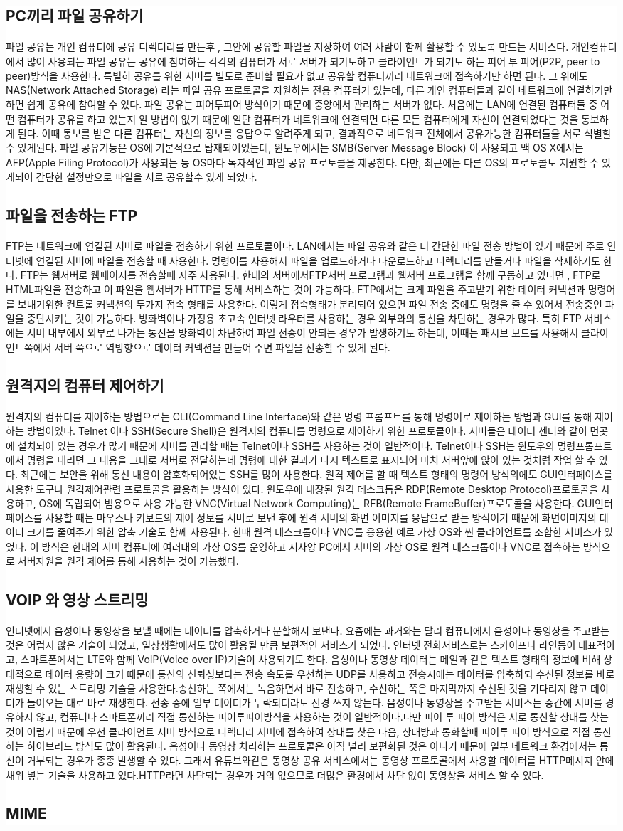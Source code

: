 ## PC끼리 파일 공유하기

파일 공유는 개인 컴퓨터에 공유 디렉터리를 만든후 , 그안에 공유할 파일을 저장하여 여러 사람이 함께 활용할 수 있도록 만드는 서비스다.
개인컴퓨터에서 많이 사용되는 파일 공유는 공유에 참여하는 각각의 컴퓨터가 서로 서버가 되기도하고 클라이언트가 되기도 하는 피어 투 피어(P2P, peer to peer)방식을 사용한다. 특별히 공유를 위한 서버를 별도로 준비할 필요가 없고 공유할 컴퓨터끼리 네트워크에 접속하기만 하면 된다. 그 위에도 NAS(Network Attached Storage) 라는 파일 공유 프로토콜을 지원하는 전용 컴퓨터가 있는데, 다른 개인 컴퓨터들과 같이 네트워크에 연결하기만 하면 쉽게 공유에 참여할 수 있다. 파일 공유는 피어투피어 방식이기 때문에 중앙에서 관리하는 서버가 없다. 처음에는 LAN에 연결된 컴퓨터들 중 어떤 컴퓨터가 공유를 하고 있는지 알 방법이 없기 때문에 일단 컴퓨터가 네트워크에 연결되면 다른 모든 컴퓨터에게 자신이 연결되었다는 것을 통보하게 된다. 이때 통보를 받은 다른 컴퓨터는 자신의 정보를 응답으로 알려주게 되고, 결과적으로 네트워크 전체에서 공유가능한 컴퓨터들을 서로 식별할 수 있게된다.
파일 공유기능은 OS에 기본적으로 탑재되어있는데, 윈도우에서는 SMB(Server Message Block) 이 사용되고 맥 OS X에서는 AFP(Apple Filing Protocol)가 사용되는 등 OS마다 독자적인 파일 공유 프로토콜을 제공한다. 다만, 최근에는 다른 OS의 프로토콜도 지원할 수 있게되어 간단한 설정만으로 파일을 서로 공유할수 있게 되었다.

## 파일을 전송하는 FTP

FTP는 네트워크에 연결된 서버로 파일을 전송하기 위한 프로토콜이다.
LAN에서는 파일 공유와 같은 더 간단한 파일 전송 방법이 있기 때문에 주로 인터넷에 연결된 서버에 파일을 전송할 때 사용한다. 명령어를 사용해서 파일을 업로드하거나 다운로드하고 디렉터리를 만들거나 파일을 삭제하기도 한다. FTP는 웹서버로 웹페이지를 전송할때 자주 사용된다. 한대의 서버에서FTP서버 프로그램과 웹서버 프로그램을 함께 구동하고 있다면 , FTP로 HTML파일을 전송하고 이 파일을 웹서버가 HTTP를 통해 서비스하는 것이 가능하다. FTP에서는 크게 파일을 주고받기 위한 데이터 커넥션과 명령어를 보내기위한 컨트롤 커넥션의 두가지 접속 형태를 사용한다. 이렇게 접속형태가 분리되어 있으면 파일 전송 중에도 명령을 줄 수 있어서 전송중인 파일을 중단시키는 것이 가능하다.
방화벽이나 가정용 초고속 인터넷 라우터를 사용하는 경우 외부와의 통신을 차단하는 경우가 많다. 특히 FTP 서비스에는 서버 내부에서 외부로 나가는 통신을 방화벽이 차단하여 파일 전송이 안되는 경우가 발생하기도 하는데, 이때는 패시브 모드를 사용해서 클라이언트쪽에서 서버 쪽으로 역방향으로 데이터 커넥션을 만들어 주면 파일을 전송할 수 있게 된다.

## 원격지의 컴퓨터 제어하기

원격지의 컴퓨터를 제어하는 방법으로는 CLI(Command Line Interface)와 같은 명령 프롬프트를 통해 명령어로 제어하는 방법과 GUI를 통해 제어하는 방법이있다.
Telnet 이나 SSH(Secure Shell)은 원격지의 컴퓨터를 명령으로 제어하기 위한 프로토콜이다. 서버들은 데이터 센터와 같이 먼곳에 설치되어 있는 경우가 많기 때문에 서버를 관리할 때는 Telnet이나 SSH를 사용하는 것이 일반적이다. Telnet이나 SSH는 윈도우의 명령프롬프트에서 명령을 내리면 그 내용을 그대로 서버로 전달하는데 명령에 대한 결과가 다시 텍스트로 표시되어 마치 서버앞에 앉아 있는 것처럼 작업 할 수 있다. 최근에는 보안을 위해 통신 내용이 암호화되어있는 SSH를 많이 사용한다.
원격 제어를 할 때 텍스트 형태의 명령어 방식외에도 GUI인터페이스를 사용한 도구나 원격제어관련 프로토콜을 활용하는 방식이 있다. 윈도우에 내장된 원격 데스크톱은 RDP(Remote Desktop Protocol)프로토콜을 사용하고, OS에 독립되어 범용으로 사용 가능한 VNC(Virtual Network Computing)는 RFB(Remote FrameBuffer)프로토콜을 사용한다. GUI인터페이스를 사용할 때는 마우스나 키보드의 제어 정보를 서버로 보낸 후에 원격 서버의 화면 이미지를 응답으로 받는 방식이기 때문에 화면이미지의 데이터 크기를 줄여주기 위한 압축 기술도 함께 사용된다. 한때 원격 데스크톱이나 VNC를 응용한 예로 가상 OS와 씬 클라이언트를 조합한 서비스가 있었다. 이 방식은 한대의 서버 컴퓨터에 여러대의 가상 OS를 운영하고 저사양 PC에서 서버의 가상 OS로 원격 데스크톱이나 VNC로 접속하는 방식으로 서버자원을 원격 제어를 통해 사용하는 것이 가능했다.

## VOIP 와 영상 스트리밍

인터넷에서 음성이나 동영상을 보낼 때에는 데이터를 압축하거나 분할해서 보낸다.
요즘에는 과거와는 달리 컴퓨터에서 음성이나 동영상을 주고받는 것은 어렵지 않은 기술이 되었고, 일상생활에서도 많이 활용될 만큼 보편적인 서비스가 되었다. 인터넷 전화서비스로는 스카이프나 라인등이 대표적이고, 스마트폰에서는 LTE와 함께 VoIP(Voice over IP)기술이 사용되기도 한다. 음성이나 동영상 데이터는 메일과 같은 텍스트 형태의 정보에 비해 상대적으로 데이터 용량이 크기 때문에 통신의 신뢰성보다는 전송 속도를 우선하는 UDP를 사용하고 전송시에는 데이터를 압축하되 수신된 정보를 바로 재생할 수 있는 스트리밍 기술을 사용한다.송신하는 쪽에서는 녹음하면서 바로 전송하고, 수신하는 쪽은 마지막까지 수신된 것을 기다리지 않고 데이터가 들어오는 대로 바로 재생한다. 전송 중에 일부 데이터가 누락되더라도 신경 쓰지 않는다. 음성이나 동영상을 주고받는 서비스는 중간에 서버를 경유하지 않고, 컴퓨터나 스마트폰끼리 직접 통신하는 피어투피어방식을 사용하는 것이 일반적이다.다만 피어 투 피어 방식은 서로 통신할 상대를 찾는 것이 어렵기 때문에 우선 클라이언트 서버 방식으로 디렉터리 서버에 접속하여 상대를 찾은 다음, 상대방과 통화할때 피어투 피어 방식으로 직접 통신하는 하이브리드 방식도 많이 활용된다.
음성이나 동영상 처리하는 프로토콜은 아직 널리 보편화된 것은 아니기 때문에 일부 네트워크 환경에서는 통신이 거부되는 경우가 종종 발생할 수 있다. 그래서 유튜브와같은 동영상 공유 서비스에서는 동영상 프로토콜에서 사용할 데이터를 HTTP메시지 안에 채워 넣는 기술을 사용하고 있다.HTTP라면 차단되는 경우가 거의 없으므로 더많은 환경에서 차단 없이 동영상을 서비스 할 수 있다.

## MIME
